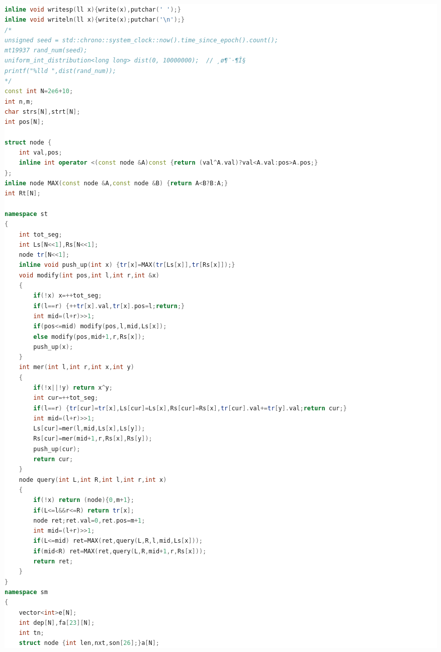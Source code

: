 ```c++
inline void writesp(ll x){write(x),putchar(' ');}
inline void writeln(ll x){write(x);putchar('\n');}
/*
unsigned seed = std::chrono::system_clock::now().time_since_epoch().count();
mt19937 rand_num(seed);  
uniform_int_distribution<long long> dist(0, 10000000);  // ¸ø¶¨·¶Î§
printf("%lld ",dist(rand_num));
*/
const int N=2e6+10;
int n,m;
char strs[N],strt[N];
int pos[N];

struct node {
	int val,pos;
	inline int operator <(const node &A)const {return (val^A.val)?val<A.val:pos>A.pos;}
};	
inline node MAX(const node &A,const node &B) {return A<B?B:A;}
int Rt[N];

namespace st
{
	int tot_seg;
	int Ls[N<<1],Rs[N<<1];
	node tr[N<<1];
	inline void push_up(int x) {tr[x]=MAX(tr[Ls[x]],tr[Rs[x]]);}
	void modify(int pos,int l,int r,int &x)
	{
		if(!x) x=++tot_seg;
		if(l==r) {++tr[x].val,tr[x].pos=l;return;}
		int mid=(l+r)>>1;
		if(pos<=mid) modify(pos,l,mid,Ls[x]);
		else modify(pos,mid+1,r,Rs[x]);
		push_up(x);
	}	
	int mer(int l,int r,int x,int y)
	{
		if(!x||!y) return x^y;
		int cur=++tot_seg;
		if(l==r) {tr[cur]=tr[x],Ls[cur]=Ls[x],Rs[cur]=Rs[x],tr[cur].val+=tr[y].val;return cur;}
		int mid=(l+r)>>1;
		Ls[cur]=mer(l,mid,Ls[x],Ls[y]);
		Rs[cur]=mer(mid+1,r,Rs[x],Rs[y]);
		push_up(cur);
		return cur;
	}
	node query(int L,int R,int l,int r,int x)
	{
		if(!x) return (node){0,m+1};
		if(L<=l&&r<=R) return tr[x];
		node ret;ret.val=0,ret.pos=m+1;
		int mid=(l+r)>>1;
		if(L<=mid) ret=MAX(ret,query(L,R,l,mid,Ls[x]));
		if(mid<R) ret=MAX(ret,query(L,R,mid+1,r,Rs[x]));
		return ret;
	}
}
namespace sm
{
	vector<int>e[N];
	int dep[N],fa[23][N];
	int tn;
	struct node {int len,nxt,son[26];}a[N];
```